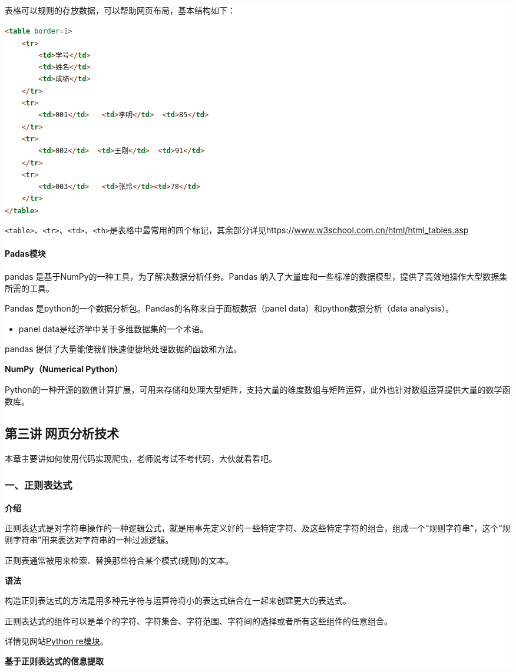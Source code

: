表格可以规则的存放数据，可以帮助网页布局，基本结构如下：

```html
<table border=1>
	<tr>
		<td>学号</td>
		<td>姓名</td>
		<td>成绩</td>
	</tr>
	<tr>
		<td>001</td>   <td>李明</td>  <td>85</td>
	</tr>
	<tr>
		<td>002</td>  <td>王刚</td>  <td>91</td>
	</tr>
	<tr>
		<td>003</td>   <td>张玲</td><td>78</td>
	</tr>
</table>
```

`<table>`、`<tr>`、`<td>`、`<th>`是表格中最常用的四个标记，其余部分详见https://www.w3school.com.cn/html/html_tables.asp

#### Padas模块

pandas 是基于NumPy的一种工具，为了解决数据分析任务。Pandas 纳入了大量库和一些标准的数据模型，提供了高效地操作大型数据集所需的工具。

Pandas  是python的一个数据分析包。Pandas的名称来自于面板数据（panel data）和python数据分析（data analysis）。

- panel data是经济学中关于多维数据集的一个术语。

pandas 提供了大量能使我们快速便捷地处理数据的函数和方法。

**NumPy（Numerical Python）**

Python的一种开源的数值计算扩展，可用来存储和处理大型矩阵，支持大量的维度数组与矩阵运算，此外也针对数组运算提供大量的数学函数库。

## 第三讲 网页分析技术

本章主要讲如何使用代码实现爬虫，老师说考试不考代码，大伙就看看吧。

### 一、正则表达式

**介绍**

正则表达式是对字符串操作的一种逻辑公式，就是用事先定义好的一些特定字符、及这些特定字符的组合，组成一个“规则字符串”，这个“规则字符串”用来表达对字符串的一种过滤逻辑。

正则表通常被用来检索、替换那些符合某个模式(规则)的文本。

**语法**

构造正则表达式的方法是用多种元字符与运算符将小的表达式结合在一起来创建更大的表达式。

正则表达式的组件可以是单个的字符、字符集合、字符范围、字符间的选择或者所有这些组件的任意组合。

详情见网站[Python re模块](https://www.cnblogs.com/shenjianping/p/11647473.html)。

**基于正则表达式的信息提取**
